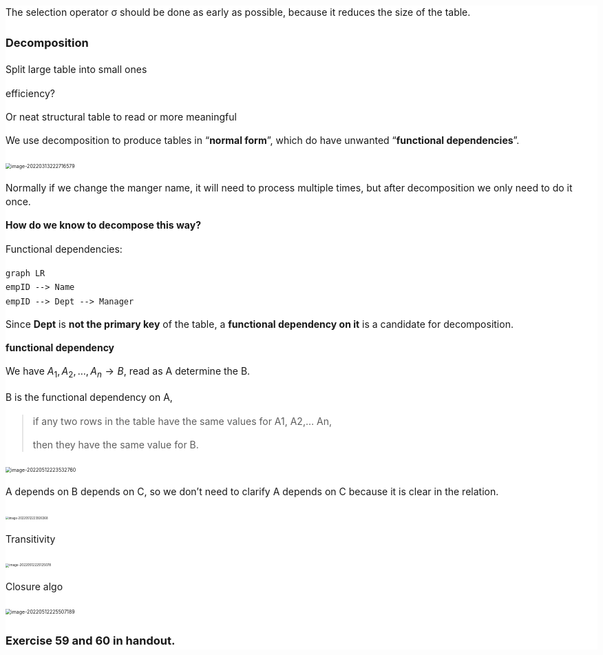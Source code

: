 The selection operator σ should be done as early as possible, because it reduces the size of the table.

### Decomposition

Split large table into small ones

efficiency?

Or neat structural table to read or more meaningful

We use decomposition to produce tables in “**normal form**”, which do have unwanted “**functional dependencies**”.

<img src="https://chqwer2.github.io/img/Typora/image-20220313222716579.png" alt="image-20220313222716579" style="zoom:50%;" />

Normally if we change the manger name, it will need to process multiple times,  but after decomposition we only need to do it once.

**How do we know to decompose this way?**

Functional dependencies:

```mermaid
graph LR
empID --> Name
empID --> Dept --> Manager
```

Since **Dept** is **not the primary key** of the table, a **functional dependency on it** is a candidate for decomposition.

**functional dependency** 

We have $A_1, A_2, \dots, A_n \to B$, read as A determine the B.

B is the functional dependency on A,

>if any two rows in the table have the same values for A1, A2,… An,
>
>then they have the same value for B.

<img src="https://ik.imagekit.io/haochen/Typora/image-20220512223532760.png" alt="image-20220512223532760" style="zoom:50%;" />

A depends on B depends on C, so we don’t need to clarify A depends on C because it is clear in the relation.

<img src="https://ik.imagekit.io/haochen/Typora/image-20220512223926368.png" alt="image-20220512223926368" style="zoom:30%;" />

Transitivity

<img src="https://ik.imagekit.io/haochen/Typora/image-20220512225125078.png" alt="image-20220512225125078" style="zoom:33%;" />

Closure algo

<img src="https://ik.imagekit.io/haochen/Typora/image-20220512225507189.png" alt="image-20220512225507189" style="zoom:50%;" />

### Exercise 59 and 60 in handout.
